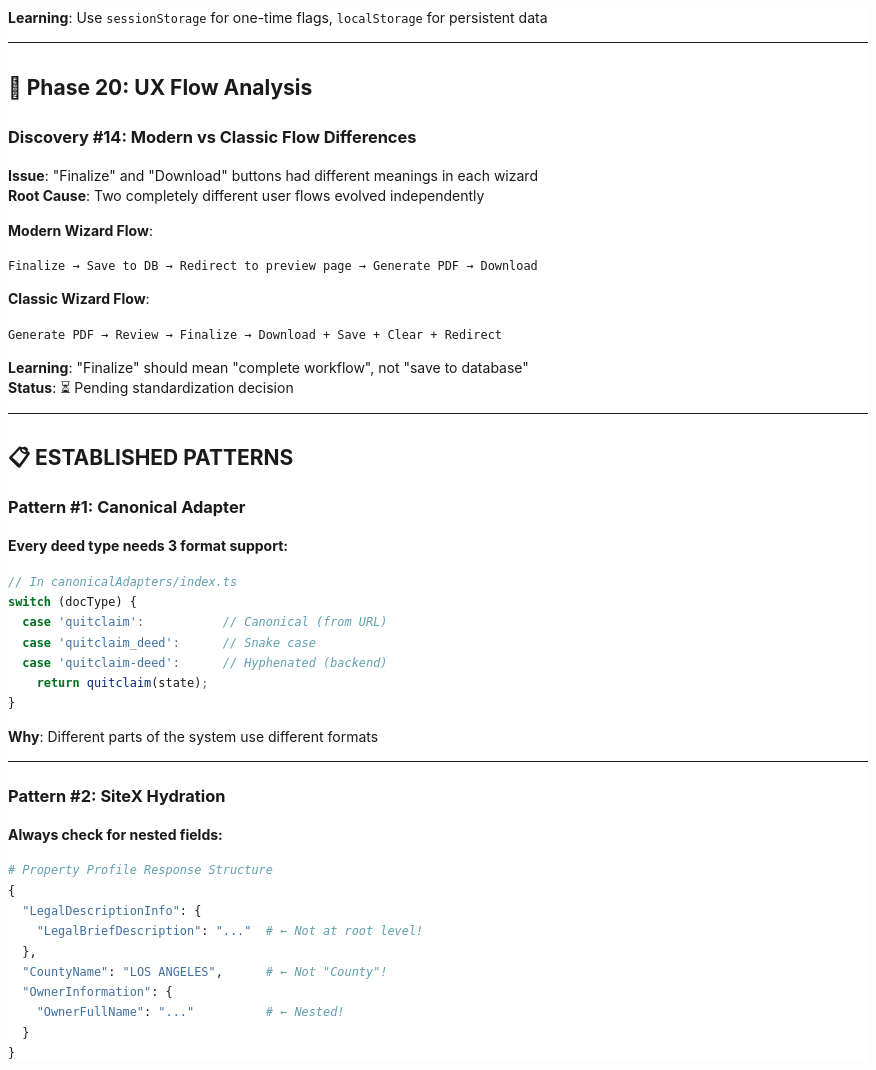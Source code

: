 **Learning**: Use `sessionStorage` for one-time flags, `localStorage` for persistent data

---

## 🎯 **Phase 20: UX Flow Analysis**

### Discovery #14: Modern vs Classic Flow Differences
**Issue**: "Finalize" and "Download" buttons had different meanings in each wizard  
**Root Cause**: Two completely different user flows evolved independently

**Modern Wizard Flow**:
```
Finalize → Save to DB → Redirect to preview page → Generate PDF → Download
```

**Classic Wizard Flow**:
```
Generate PDF → Review → Finalize → Download + Save + Clear + Redirect
```

**Learning**: "Finalize" should mean "complete workflow", not "save to database"  
**Status**: ⏳ Pending standardization decision

---

## 📋 **ESTABLISHED PATTERNS**

### Pattern #1: Canonical Adapter
**Every deed type needs 3 format support:**

```typescript
// In canonicalAdapters/index.ts
switch (docType) {
  case 'quitclaim':           // Canonical (from URL)
  case 'quitclaim_deed':      // Snake case
  case 'quitclaim-deed':      // Hyphenated (backend)
    return quitclaim(state);
}
```

**Why**: Different parts of the system use different formats

---

### Pattern #2: SiteX Hydration
**Always check for nested fields:**

```python
# Property Profile Response Structure
{
  "LegalDescriptionInfo": {
    "LegalBriefDescription": "..."  # ← Not at root level!
  },
  "CountyName": "LOS ANGELES",      # ← Not "County"!
  "OwnerInformation": {
    "OwnerFullName": "..."          # ← Nested!
  }
}
```
